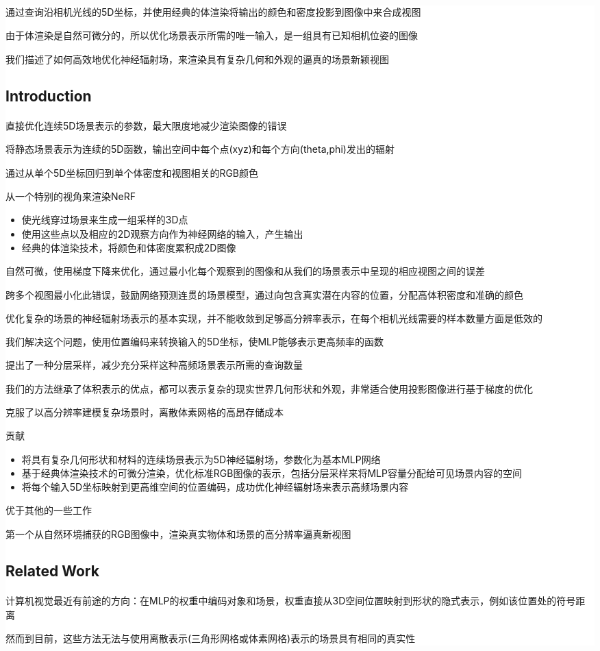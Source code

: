 通过查询沿相机光线的5D坐标，并使用经典的体渲染将输出的颜色和密度投影到图像中来合成视图

由于体渲染是自然可微分的，所以优化场景表示所需的唯一输入，是一组具有已知相机位姿的图像

我们描述了如何高效地优化神经辐射场，来渲染具有复杂几何和外观的逼真的场景新颖视图



## Introduction

直接优化连续5D场景表示的参数，最大限度地减少渲染图像的错误

将静态场景表示为连续的5D函数，输出空间中每个点(xyz)和每个方向(theta,phi)发出的辐射

通过从单个5D坐标回归到单个体密度和视图相关的RGB颜色



从一个特别的视角来渲染NeRF

- 使光线穿过场景来生成一组采样的3D点
- 使用这些点以及相应的2D观察方向作为神经网络的输入，产生输出
- 经典的体渲染技术，将颜色和体密度累积成2D图像



自然可微，使用梯度下降来优化，通过最小化每个观察到的图像和从我们的场景表示中呈现的相应视图之间的误差

跨多个视图最小化此错误，鼓励网络预测连贯的场景模型，通过向包含真实潜在内容的位置，分配高体积密度和准确的颜色



优化复杂的场景的神经辐射场表示的基本实现，并不能收敛到足够高分辨率表示，在每个相机光线需要的样本数量方面是低效的

我们解决这个问题，使用位置编码来转换输入的5D坐标，使MLP能够表示更高频率的函数

提出了一种分层采样，减少充分采样这种高频场景表示所需的查询数量



我们的方法继承了体积表示的优点，都可以表示复杂的现实世界几何形状和外观，非常适合使用投影图像进行基于梯度的优化

克服了以高分辨率建模复杂场景时，离散体素网格的高昂存储成本



贡献

- 将具有复杂几何形状和材料的连续场景表示为5D神经辐射场，参数化为基本MLP网络
- 基于经典体渲染技术的可微分渲染，优化标准RGB图像的表示，包括分层采样来将MLP容量分配给可见场景内容的空间
- 将每个输入5D坐标映射到更高维空间的位置编码，成功优化神经辐射场来表示高频场景内容



优于其他的一些工作

第一个从自然环境捕获的RGB图像中，渲染真实物体和场景的高分辨率逼真新视图



## Related Work

计算机视觉最近有前途的方向：在MLP的权重中编码对象和场景，权重直接从3D空间位置映射到形状的隐式表示，例如该位置处的符号距离

然而到目前，这些方法无法与使用离散表示(三角形网格或体素网格)表示的场景具有相同的真实性
